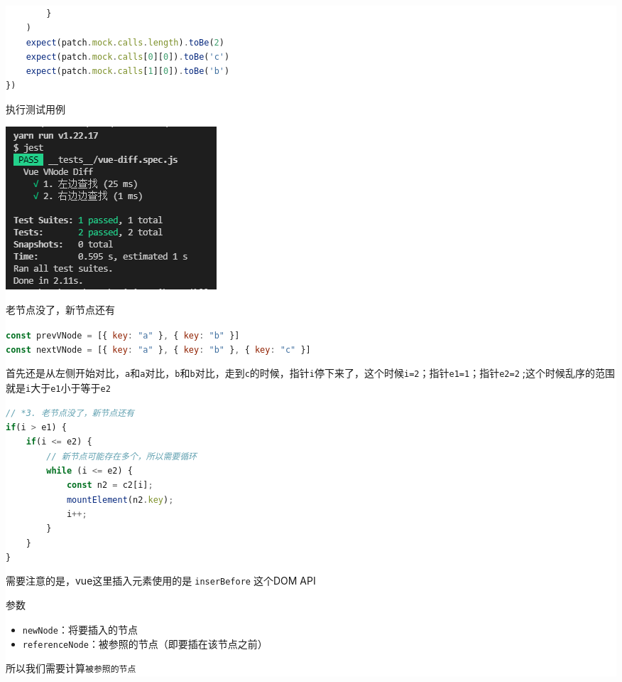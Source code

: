 ```javascript
        }
    )
    expect(patch.mock.calls.length).toBe(2)
    expect(patch.mock.calls[0][0]).toBe('c')
    expect(patch.mock.calls[1][0]).toBe('b')
})
```

执行测试用例

 ![](./images/02.png)

老节点没了，新节点还有 

```javascript
const prevVNode = [{ key: "a" }, { key: "b" }]
const nextVNode = [{ key: "a" }, { key: "b" }, { key: "c" }]
```

首先还是从左侧开始对比，`a`和`a`对比，`b`和`b`对比，走到`c`的时候，指针`i`停下来了，这个时候`i=2`；指针`e1=1`；指针`e2=2` ;这个时候乱序的范围就是`i`大于`e1`小于等于`e2`

```javascript
// *3. 老节点没了，新节点还有
if(i > e1) {
    if(i <= e2) {
        // 新节点可能存在多个，所以需要循环
        while (i <= e2) {
            const n2 = c2[i];
            mountElement(n2.key);
            i++;
        }
    }
}
```

需要注意的是，vue这里插入元素使用的是 `inserBefore` 这个DOM API

参数

- `newNode`：将要插入的节点
- `referenceNode`：被参照的节点（即要插在该节点之前）

所以我们需要计算`被参照的节点`
